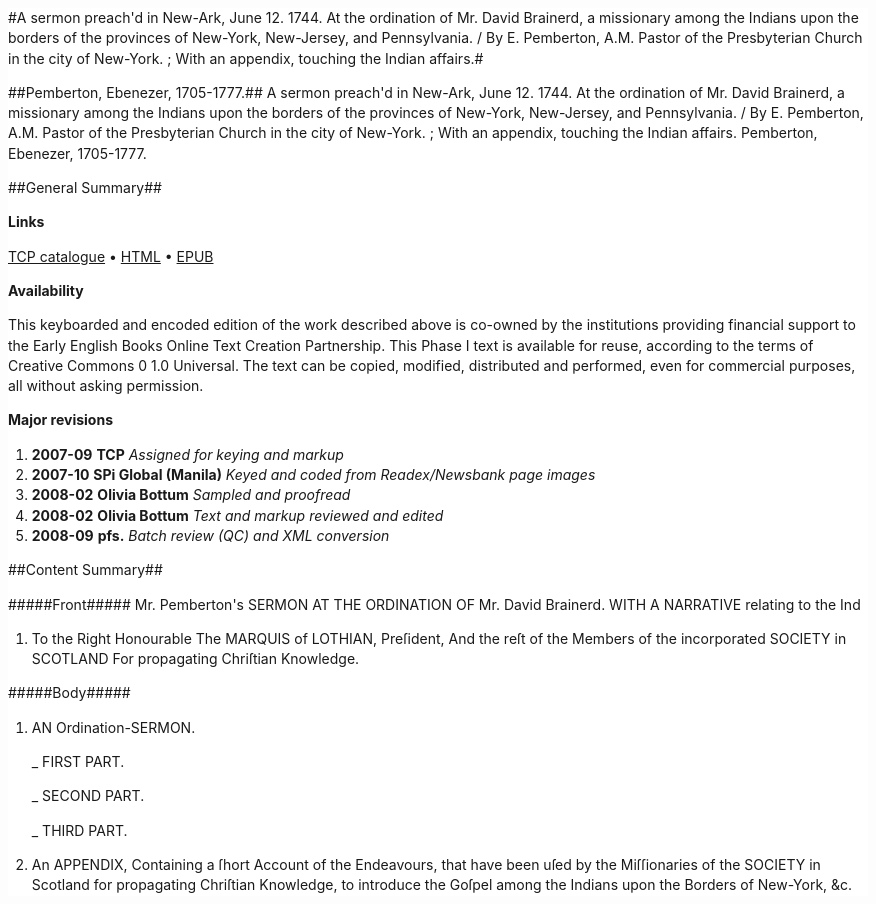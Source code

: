#A sermon preach'd in New-Ark, June 12. 1744. At the ordination of Mr. David Brainerd, a missionary among the Indians upon the borders of the provinces of New-York, New-Jersey, and Pennsylvania. / By E. Pemberton, A.M. Pastor of the Presbyterian Church in the city of New-York. ; With an appendix, touching the Indian affairs.#

##Pemberton, Ebenezer, 1705-1777.##
A sermon preach'd in New-Ark, June 12. 1744. At the ordination of Mr. David Brainerd, a missionary among the Indians upon the borders of the provinces of New-York, New-Jersey, and Pennsylvania. / By E. Pemberton, A.M. Pastor of the Presbyterian Church in the city of New-York. ; With an appendix, touching the Indian affairs.
Pemberton, Ebenezer, 1705-1777.

##General Summary##

**Links**

[TCP catalogue](http://www.ota.ox.ac.uk/tcp/)  • 
[HTML](http://tei.it.ox.ac.uk/tcp/Texts-HTML/free/N04/N04426.html)  • 
[EPUB](http://tei.it.ox.ac.uk/tcp/Texts-EPUB/free/N04/N04426.epub)

**Availability**

This keyboarded and encoded edition of the
	       work described above is co-owned by the institutions
	       providing financial support to the Early English Books
	       Online Text Creation Partnership. This Phase I text is
	       available for reuse, according to the terms of Creative
	       Commons 0 1.0 Universal. The text can be copied,
	       modified, distributed and performed, even for
	       commercial purposes, all without asking permission.

**Major revisions**

1. __2007-09__ __TCP__ *Assigned for keying and markup*
1. __2007-10__ __SPi Global (Manila)__ *Keyed and coded from Readex/Newsbank page images*
1. __2008-02__ __Olivia Bottum__ *Sampled and proofread*
1. __2008-02__ __Olivia Bottum__ *Text and markup reviewed and edited*
1. __2008-09__ __pfs.__ *Batch review (QC) and XML conversion*

##Content Summary##

#####Front#####
Mr. Pemberton's SERMON AT THE ORDINATION OF Mr. David Brainerd. WITH A NARRATIVE relating to the Ind
1. To the Right Honourable The MARQUIS of LOTHIAN, Preſident, And the reſt of the Members of the incorporated SOCIETY in SCOTLAND For propagating Chriſtian Knowledge.

#####Body#####

1. AN Ordination-SERMON.

    _ FIRST PART.

    _ SECOND PART.

    _ THIRD PART.

1. An APPENDIX, Containing a ſhort Account of the Endeavours, that have been uſed by the Miſſionaries of the SOCIETY in Scotland for propagating Chriſtian Knowledge, to introduce the Goſpel among the Indians upon the Borders of New-York, &c.
